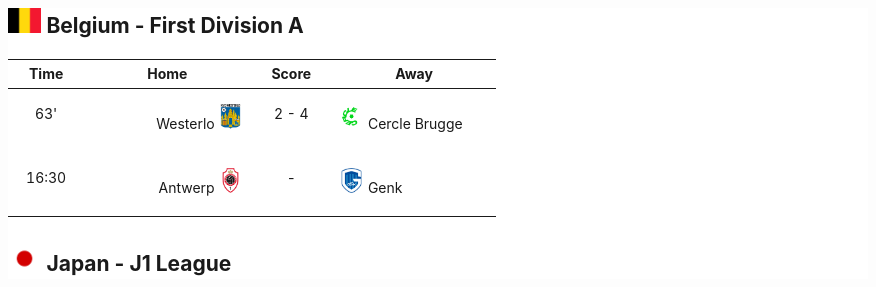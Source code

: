 
## <img src="/static/logos/Belgium-First Division A.png" height="25px"> Belgium - First Division A

<div align="center">

&emsp;Time&emsp; | &emsp;&emsp;&emsp;&emsp;Home&emsp;&emsp;&emsp;&emsp; | &emsp;Score&emsp; | &emsp;&emsp;&emsp;&emsp;Away&emsp;&emsp;&emsp;&emsp; |
| ------------ | ------------ | ------------ | ------------ |
| <p align="center">63'</p> | <p align="right">Westerlo <img src="/static/logos/KVC Westerlo.png" height="25px"></p> | <p align="center">2 - 4</p> | <p align="left"><img src="/static/logos/Cercle Brugge KSV.png" height="25px"> Cercle Brugge</p> |
| <p align="center">16:30</p> | <p align="right">Antwerp <img src="/static/logos/Royal Antwerp FC.png" height="25px"></p> | <p align="center">-</p> | <p align="left"><img src="/static/logos/KRC Genk.png" height="25px"> Genk</p> |
</div>


## <img src="/static/logos/Japan-J1 League.png" height="25px"> Japan - J1 League
